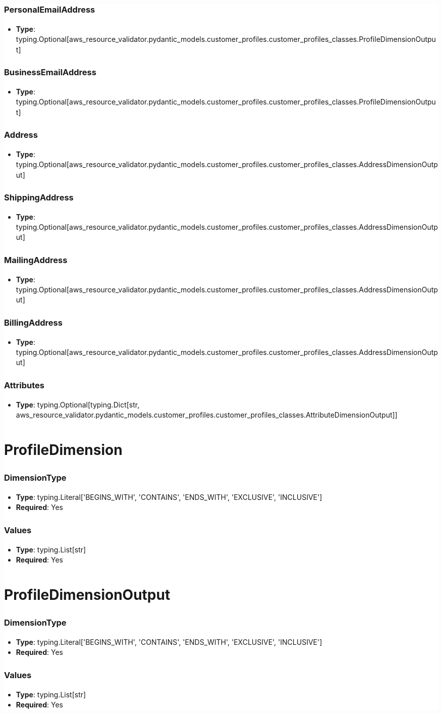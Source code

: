 ### PersonalEmailAddress
- **Type**: typing.Optional[aws_resource_validator.pydantic_models.customer_profiles.customer_profiles_classes.ProfileDimensionOutput]

### BusinessEmailAddress
- **Type**: typing.Optional[aws_resource_validator.pydantic_models.customer_profiles.customer_profiles_classes.ProfileDimensionOutput]

### Address
- **Type**: typing.Optional[aws_resource_validator.pydantic_models.customer_profiles.customer_profiles_classes.AddressDimensionOutput]

### ShippingAddress
- **Type**: typing.Optional[aws_resource_validator.pydantic_models.customer_profiles.customer_profiles_classes.AddressDimensionOutput]

### MailingAddress
- **Type**: typing.Optional[aws_resource_validator.pydantic_models.customer_profiles.customer_profiles_classes.AddressDimensionOutput]

### BillingAddress
- **Type**: typing.Optional[aws_resource_validator.pydantic_models.customer_profiles.customer_profiles_classes.AddressDimensionOutput]

### Attributes
- **Type**: typing.Optional[typing.Dict[str, aws_resource_validator.pydantic_models.customer_profiles.customer_profiles_classes.AttributeDimensionOutput]]


# ProfileDimension

### DimensionType
- **Type**: typing.Literal['BEGINS_WITH', 'CONTAINS', 'ENDS_WITH', 'EXCLUSIVE', 'INCLUSIVE']
- **Required**: Yes

### Values
- **Type**: typing.List[str]
- **Required**: Yes


# ProfileDimensionOutput

### DimensionType
- **Type**: typing.Literal['BEGINS_WITH', 'CONTAINS', 'ENDS_WITH', 'EXCLUSIVE', 'INCLUSIVE']
- **Required**: Yes

### Values
- **Type**: typing.List[str]
- **Required**: Yes
